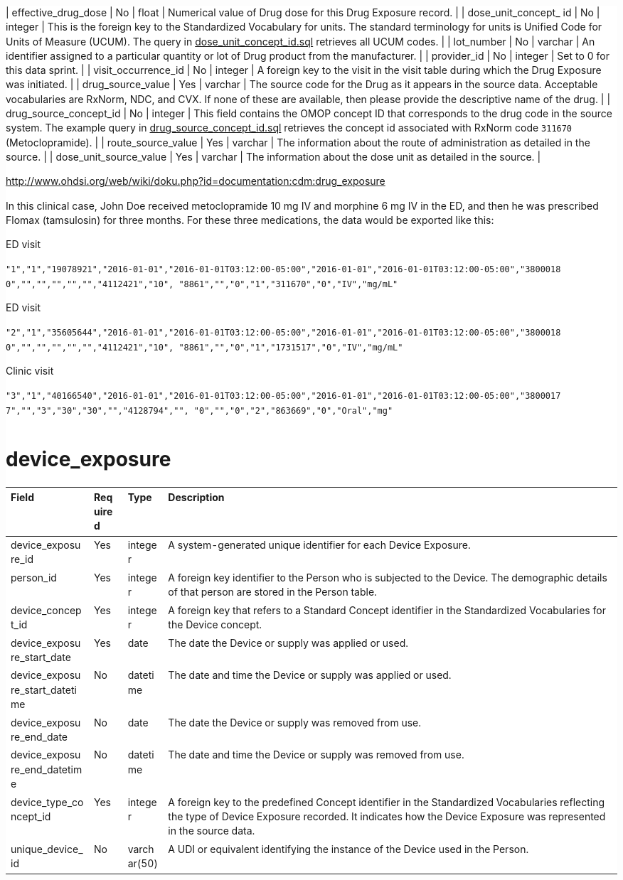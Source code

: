 | effective\_drug\_dose           | No                      | float       | Numerical value of Drug dose for this Drug Exposure record.                                                                                                                                                                                                                                                                               |
| dose\_unit\_concept\_ id        | No                      | integer     | This is the foreign key to the Standardized Vocabulary for units. The standard terminology for units is Unified Code for Units of Measure (UCUM). The query in [dose_unit_concept_id.sql](https://github.com/cumc-dbmi/pmi_sprint_reporter/blob/master/resources/valid_concepts/drug_exposure/dose_unit_concept_id.sql) retrieves all UCUM codes. |
| lot\_number                     | No                      | varchar     | An identifier assigned to a particular quantity or lot of Drug product from the manufacturer.                                                                                                                                                                                                                                             |
| provider\_id                    | No                      | integer     | Set to 0 for this data sprint.                                                                                                                                                                                                                                                                                                            |
| visit\_occurrence\_id           | No                      | integer     | A foreign key to the visit in the visit table during which the Drug Exposure was initiated.                                                                                                                                                                                                                                               |
| drug\_source\_value             | Yes                     | varchar     | The source code for the Drug as it appears in the source data. Acceptable vocabularies are RxNorm, NDC, and CVX. If none of these are available, then please provide the descriptive name of the drug.                                                                                                                           |
| drug\_source\_concept\_id       | No                      | integer     | This field contains the OMOP concept ID that corresponds to the drug code in the source system. The example query in [drug_source_concept_id.sql](https://github.com/cumc-dbmi/pmi_sprint_reporter/blob/master/resources/valid_concepts/drug_exposure/drug_source_concept_id.sql) retrieves the concept id associated with RxNorm code `311670` (Metoclopramide). |
| route\_source\_value            | Yes                     | varchar     | The information about the route of administration as detailed in the source.                                                                                                                                                                                                                                                              |
| dose\_unit\_source\_value       | Yes                     | varchar     | The information about the dose unit as detailed in the source.                                                                                                                                                                                                                                                                            |

<http://www.ohdsi.org/web/wiki/doku.php?id=documentation:cdm:drug_exposure>

In this clinical case, John Doe received metoclopramide 10 mg IV and morphine 6 mg IV in the ED, and then he was prescribed Flomax (tamsulosin) for three months. For these three medications, the data would be exported like this:

ED visit
    
    "1","1","19078921","2016-01-01","2016-01-01T03:12:00-05:00","2016-01-01","2016-01-01T03:12:00-05:00","38000180","","","","","","4112421","10", "8861","","0","1","311670","0","IV","mg/mL"


ED visit 

    "2","1","35605644","2016-01-01","2016-01-01T03:12:00-05:00","2016-01-01","2016-01-01T03:12:00-05:00","38000180","","","","","","4112421","10", "8861","","0","1","1731517","0","IV","mg/mL"


Clinic visit
 
    "3","1","40166540","2016-01-01","2016-01-01T03:12:00-05:00","2016-01-01","2016-01-01T03:12:00-05:00","38000177","","3","30","30","","4128794","", "0","","0","2","863669","0","Oral","mg"

# device\_exposure

Field|Required|Type|Description
:--------------------------------|:--------|:------------|:--------------------------------------------
|device_exposure_id|Yes|integer|A system-generated unique identifier for each Device Exposure.|
|person_id|Yes|integer|A foreign key identifier to the Person who is subjected to the Device. The demographic details of that person are stored in the Person table.|
|device_concept_id|Yes|integer|A foreign key that refers to a Standard Concept identifier in the Standardized Vocabularies for the Device concept.|
|device_exposure_start_date|Yes|date|The date the Device or supply was applied or used.|
|device_exposure_start_datetime|No|datetime|The date and time the Device or supply was applied or used.|
|device_exposure_end_date|No|date|The date the Device or supply was removed from use.|
|device_exposure_end_datetime|No|datetime|The date and time the Device or supply was removed from use.|
|device_type_concept_id|Yes|integer|A foreign key to the predefined Concept identifier in the Standardized Vocabularies reflecting the type of Device Exposure recorded. It indicates how the Device Exposure was represented in the source data.|
|unique_device_id |No|varchar(50)|A UDI or equivalent identifying the instance of the Device used in the Person.|